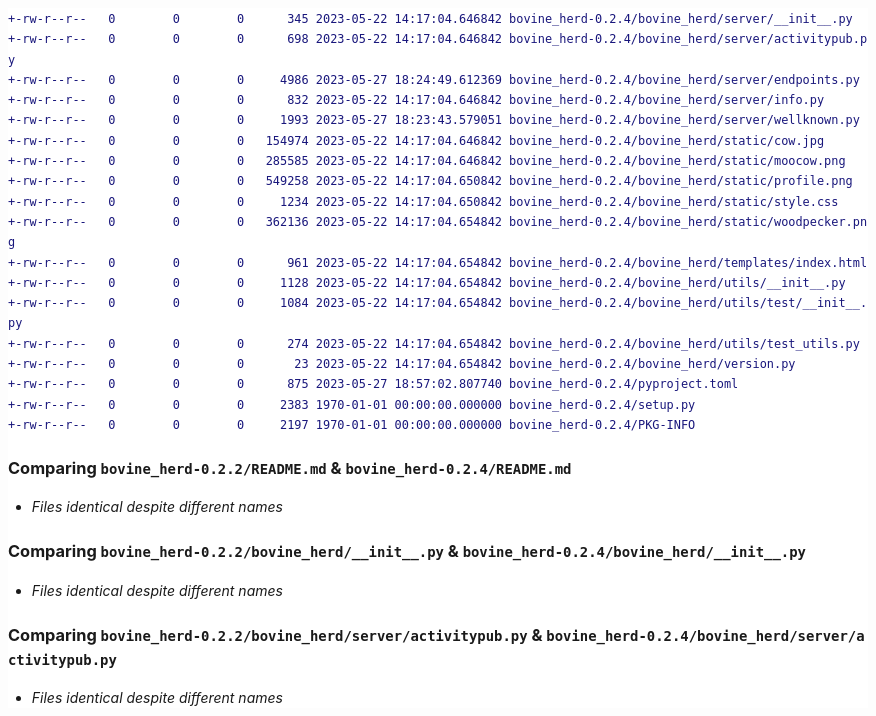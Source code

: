 ```diff
+-rw-r--r--   0        0        0      345 2023-05-22 14:17:04.646842 bovine_herd-0.2.4/bovine_herd/server/__init__.py
+-rw-r--r--   0        0        0      698 2023-05-22 14:17:04.646842 bovine_herd-0.2.4/bovine_herd/server/activitypub.py
+-rw-r--r--   0        0        0     4986 2023-05-27 18:24:49.612369 bovine_herd-0.2.4/bovine_herd/server/endpoints.py
+-rw-r--r--   0        0        0      832 2023-05-22 14:17:04.646842 bovine_herd-0.2.4/bovine_herd/server/info.py
+-rw-r--r--   0        0        0     1993 2023-05-27 18:23:43.579051 bovine_herd-0.2.4/bovine_herd/server/wellknown.py
+-rw-r--r--   0        0        0   154974 2023-05-22 14:17:04.646842 bovine_herd-0.2.4/bovine_herd/static/cow.jpg
+-rw-r--r--   0        0        0   285585 2023-05-22 14:17:04.646842 bovine_herd-0.2.4/bovine_herd/static/moocow.png
+-rw-r--r--   0        0        0   549258 2023-05-22 14:17:04.650842 bovine_herd-0.2.4/bovine_herd/static/profile.png
+-rw-r--r--   0        0        0     1234 2023-05-22 14:17:04.650842 bovine_herd-0.2.4/bovine_herd/static/style.css
+-rw-r--r--   0        0        0   362136 2023-05-22 14:17:04.654842 bovine_herd-0.2.4/bovine_herd/static/woodpecker.png
+-rw-r--r--   0        0        0      961 2023-05-22 14:17:04.654842 bovine_herd-0.2.4/bovine_herd/templates/index.html
+-rw-r--r--   0        0        0     1128 2023-05-22 14:17:04.654842 bovine_herd-0.2.4/bovine_herd/utils/__init__.py
+-rw-r--r--   0        0        0     1084 2023-05-22 14:17:04.654842 bovine_herd-0.2.4/bovine_herd/utils/test/__init__.py
+-rw-r--r--   0        0        0      274 2023-05-22 14:17:04.654842 bovine_herd-0.2.4/bovine_herd/utils/test_utils.py
+-rw-r--r--   0        0        0       23 2023-05-22 14:17:04.654842 bovine_herd-0.2.4/bovine_herd/version.py
+-rw-r--r--   0        0        0      875 2023-05-27 18:57:02.807740 bovine_herd-0.2.4/pyproject.toml
+-rw-r--r--   0        0        0     2383 1970-01-01 00:00:00.000000 bovine_herd-0.2.4/setup.py
+-rw-r--r--   0        0        0     2197 1970-01-01 00:00:00.000000 bovine_herd-0.2.4/PKG-INFO
```

### Comparing `bovine_herd-0.2.2/README.md` & `bovine_herd-0.2.4/README.md`

 * *Files identical despite different names*

### Comparing `bovine_herd-0.2.2/bovine_herd/__init__.py` & `bovine_herd-0.2.4/bovine_herd/__init__.py`

 * *Files identical despite different names*

### Comparing `bovine_herd-0.2.2/bovine_herd/server/activitypub.py` & `bovine_herd-0.2.4/bovine_herd/server/activitypub.py`

 * *Files identical despite different names*
